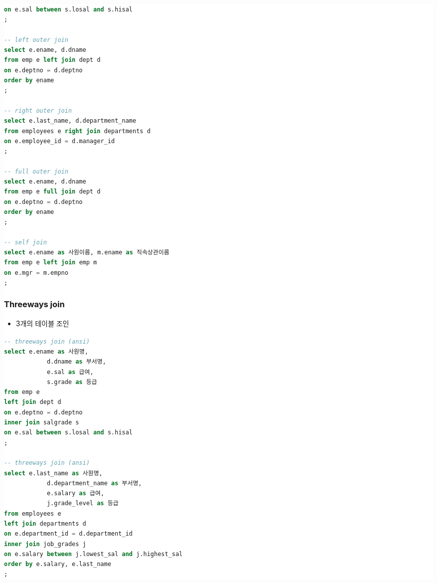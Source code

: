 ```sql
on e.sal between s.losal and s.hisal
;

-- left outer join
select e.ename, d.dname
from emp e left join dept d
on e.deptno = d.deptno
order by ename
;

-- right outer join
select e.last_name, d.department_name
from employees e right join departments d
on e.employee_id = d.manager_id
;

-- full outer join
select e.ename, d.dname
from emp e full join dept d
on e.deptno = d.deptno
order by ename
;

-- self join
select e.ename as 사원이름, m.ename as 직속상관이름
from emp e left join emp m
on e.mgr = m.empno
;
```

### Threeways join

- 3개의 테이블 조인

```sql
-- threeways join (ansi)
select e.ename as 사원명,
            d.dname as 부서명,
            e.sal as 급여,
            s.grade as 등급
from emp e 
left join dept d
on e.deptno = d.deptno
inner join salgrade s
on e.sal between s.losal and s.hisal
;

-- threeways join (ansi)
select e.last_name as 사원명,
            d.department_name as 부서명,
            e.salary as 급여,
            j.grade_level as 등급
from employees e
left join departments d
on e.department_id = d.department_id
inner join job_grades j
on e.salary between j.lowest_sal and j.highest_sal
order by e.salary, e.last_name
;
```
